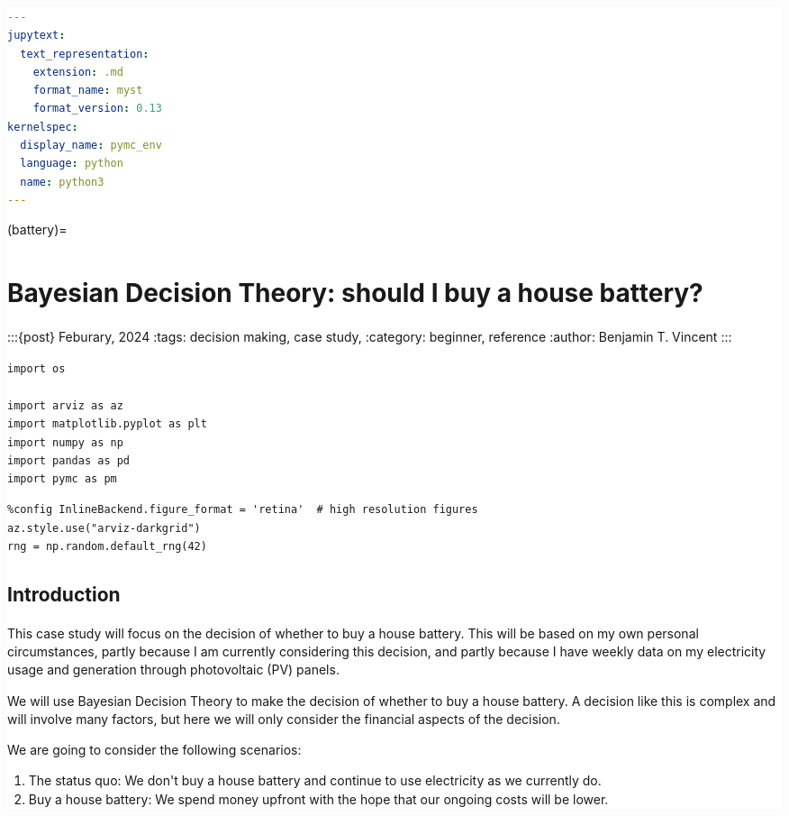 ```yaml
---
jupytext:
  text_representation:
    extension: .md
    format_name: myst
    format_version: 0.13
kernelspec:
  display_name: pymc_env
  language: python
  name: python3
---
```


(battery)=
# Bayesian Decision Theory: should I buy a house battery?

:::{post} Feburary, 2024
:tags: decision making, case study, 
:category: beginner, reference
:author: Benjamin T. Vincent
:::

```{code-cell} ipython3
import os

import arviz as az
import matplotlib.pyplot as plt
import numpy as np
import pandas as pd
import pymc as pm
```

```{code-cell} ipython3
%config InlineBackend.figure_format = 'retina'  # high resolution figures
az.style.use("arviz-darkgrid")
rng = np.random.default_rng(42)
```

## Introduction

This case study will focus on the decision of whether to buy a house battery. This will be based on my own personal circumstances, partly because I am currently considering this decision, and partly because I have weekly data on my electricity usage and generation through photovoltaic (PV) panels. 

We will use Bayesian Decision Theory to make the decision of whether to buy a house battery. A decision like this is complex and will involve many factors, but here we will only consider the financial aspects of the decision.

We are going to consider the following scenarios:
1. The status quo: We don't buy a house battery and continue to use electricity as we currently do.
2. Buy a house battery: We spend money upfront with the hope that our ongoing costs will be lower.
